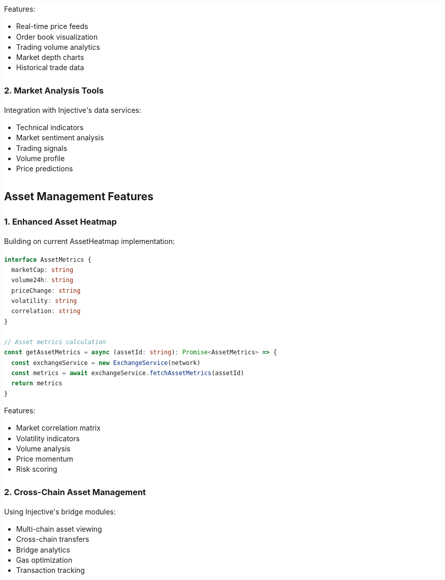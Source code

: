 Features:
- Real-time price feeds
- Order book visualization
- Trading volume analytics
- Market depth charts
- Historical trade data

### 2. Market Analysis Tools
Integration with Injective's data services:

- Technical indicators
- Market sentiment analysis
- Trading signals
- Volume profile
- Price predictions

## Asset Management Features

### 1. Enhanced Asset Heatmap
Building on current AssetHeatmap implementation:

```typescript
interface AssetMetrics {
  marketCap: string
  volume24h: string
  priceChange: string
  volatility: string
  correlation: string
}

// Asset metrics calculation
const getAssetMetrics = async (assetId: string): Promise<AssetMetrics> => {
  const exchangeService = new ExchangeService(network)
  const metrics = await exchangeService.fetchAssetMetrics(assetId)
  return metrics
}
```

Features:
- Market correlation matrix
- Volatility indicators
- Volume analysis
- Price momentum
- Risk scoring

### 2. Cross-Chain Asset Management
Using Injective's bridge modules:

- Multi-chain asset viewing
- Cross-chain transfers
- Bridge analytics
- Gas optimization
- Transaction tracking
